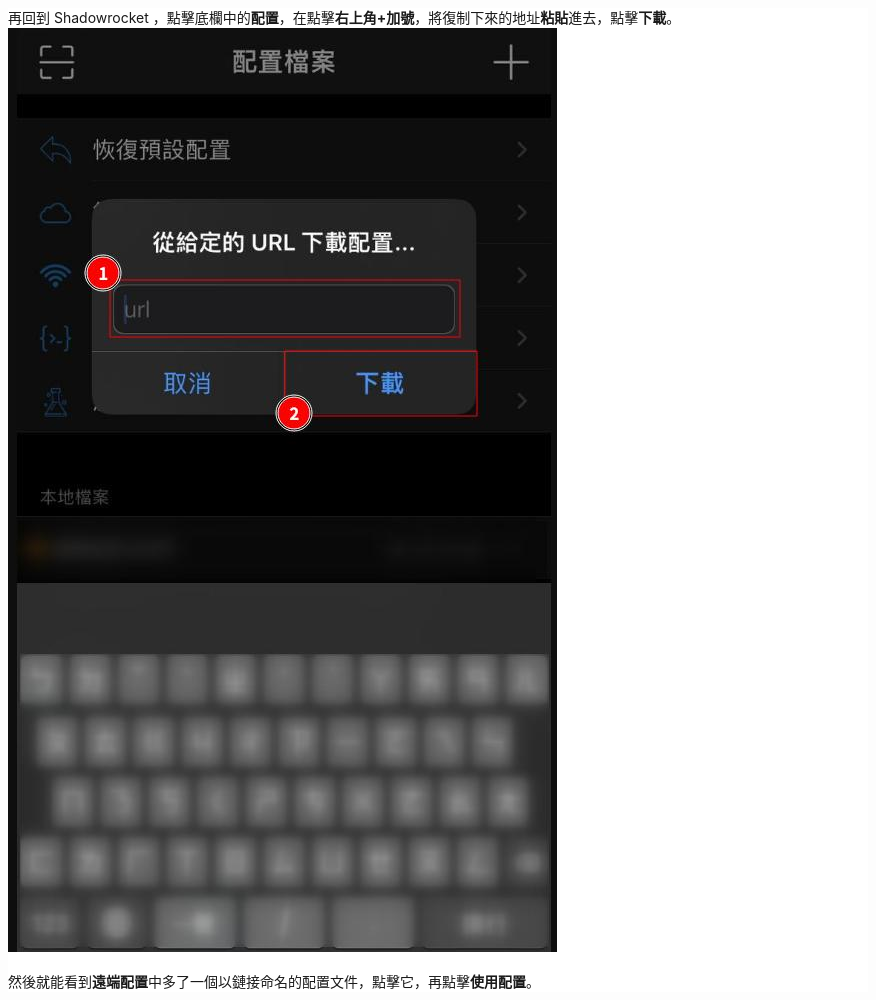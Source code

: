   再回到 Shadowrocket ，點擊底欄中的**配置**，在點擊**右上角+加號**，將復制下來的地址**粘貼**進去，點擊**下載**。
  ![添加配置](Shadowrocket2.jpg)
  
  然後就能看到**遠端配置**中多了一個以鏈接命名的配置文件，點擊它，再點擊**使用配置**。